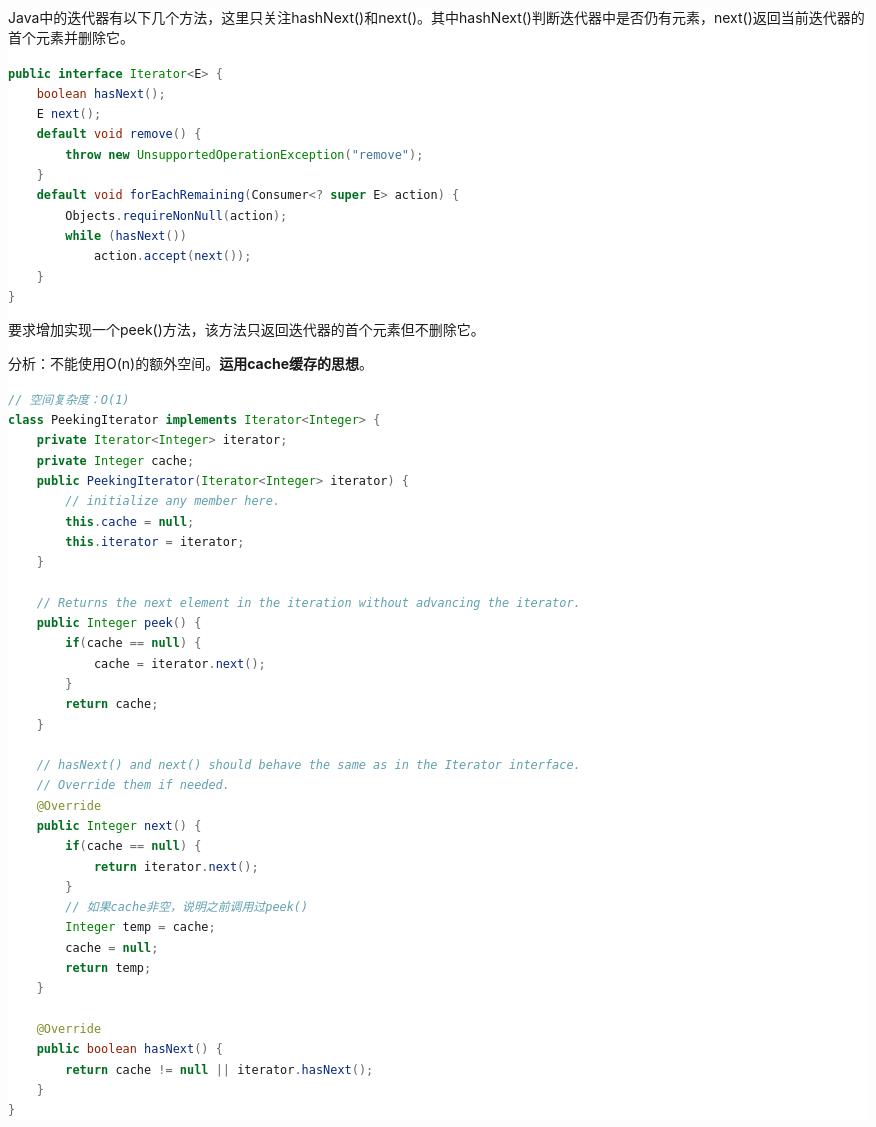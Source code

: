 Java中的迭代器有以下几个方法，这里只关注hashNext()和next()。其中hashNext()判断迭代器中是否仍有元素，next()返回当前迭代器的首个元素并删除它。

```java
public interface Iterator<E> {
	boolean hasNext();
	E next();
	default void remove() {
        throw new UnsupportedOperationException("remove");
    }
    default void forEachRemaining(Consumer<? super E> action) {
        Objects.requireNonNull(action);
        while (hasNext())
            action.accept(next());
    }
}
```

要求增加实现一个peek()方法，该方法只返回迭代器的首个元素但不删除它。

分析：不能使用O(n)的额外空间。**运用cache缓存的思想**。

```java
// 空间复杂度：O(1)
class PeekingIterator implements Iterator<Integer> {
    private Iterator<Integer> iterator;
    private Integer cache;
    public PeekingIterator(Iterator<Integer> iterator) {
        // initialize any member here.
        this.cache = null;
        this.iterator = iterator;
    }

    // Returns the next element in the iteration without advancing the iterator.
    public Integer peek() {
        if(cache == null) {
            cache = iterator.next();
        }
        return cache;
    }

    // hasNext() and next() should behave the same as in the Iterator interface.
    // Override them if needed.
    @Override
    public Integer next() {
        if(cache == null) {
            return iterator.next();
        }
        // 如果cache非空，说明之前调用过peek()
        Integer temp = cache;
        cache = null;
        return temp;
    }

    @Override
    public boolean hasNext() {
        return cache != null || iterator.hasNext();
    }
}
```

